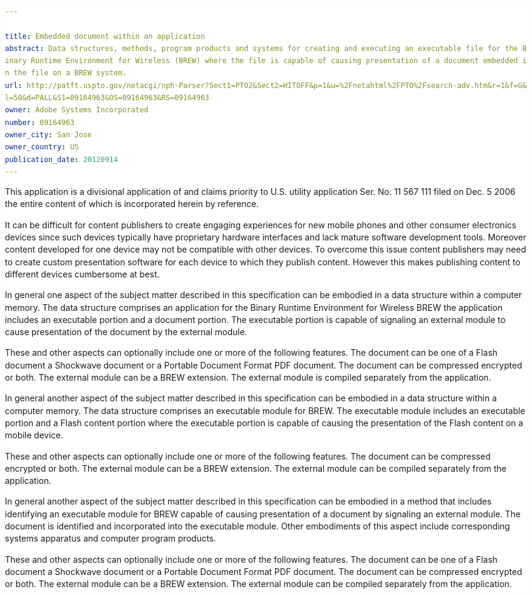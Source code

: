 ```yaml
---

title: Embedded document within an application
abstract: Data structures, methods, program products and systems for creating and executing an executable file for the Binary Runtime Environment for Wireless (BREW) where the file is capable of causing presentation of a document embedded in the file on a BREW system.
url: http://patft.uspto.gov/netacgi/nph-Parser?Sect1=PTO2&Sect2=HITOFF&p=1&u=%2Fnetahtml%2FPTO%2Fsearch-adv.htm&r=1&f=G&l=50&d=PALL&S1=09164963&OS=09164963&RS=09164963
owner: Adobe Systems Incorporated
number: 09164963
owner_city: San Jose
owner_country: US
publication_date: 20120914
---
```

This application is a divisional application of and claims priority to U.S. utility application Ser. No. 11 567 111 filed on Dec. 5 2006 the entire content of which is incorporated herein by reference.

It can be difficult for content publishers to create engaging experiences for new mobile phones and other consumer electronics devices since such devices typically have proprietary hardware interfaces and lack mature software development tools. Moreover content developed for one device may not be compatible with other devices. To overcome this issue content publishers may need to create custom presentation software for each device to which they publish content. However this makes publishing content to different devices cumbersome at best.

In general one aspect of the subject matter described in this specification can be embodied in a data structure within a computer memory. The data structure comprises an application for the Binary Runtime Environment for Wireless BREW the application includes an executable portion and a document portion. The executable portion is capable of signaling an external module to cause presentation of the document by the external module.

These and other aspects can optionally include one or more of the following features. The document can be one of a Flash document a Shockwave document or a Portable Document Format PDF document. The document can be compressed encrypted or both. The external module can be a BREW extension. The external module is compiled separately from the application.

In general another aspect of the subject matter described in this specification can be embodied in a data structure within a computer memory. The data structure comprises an executable module for BREW. The executable module includes an executable portion and a Flash content portion where the executable portion is capable of causing the presentation of the Flash content on a mobile device.

These and other aspects can optionally include one or more of the following features. The document can be compressed encrypted or both. The external module can be a BREW extension. The external module can be compiled separately from the application.

In general another aspect of the subject matter described in this specification can be embodied in a method that includes identifying an executable module for BREW capable of causing presentation of a document by signaling an external module. The document is identified and incorporated into the executable module. Other embodiments of this aspect include corresponding systems apparatus and computer program products.

These and other aspects can optionally include one or more of the following features. The document can be one of a Flash document a Shockwave document or a Portable Document Format PDF document. The document can be compressed encrypted or both. The external module can be a BREW extension. The external module can be compiled separately from the application.
